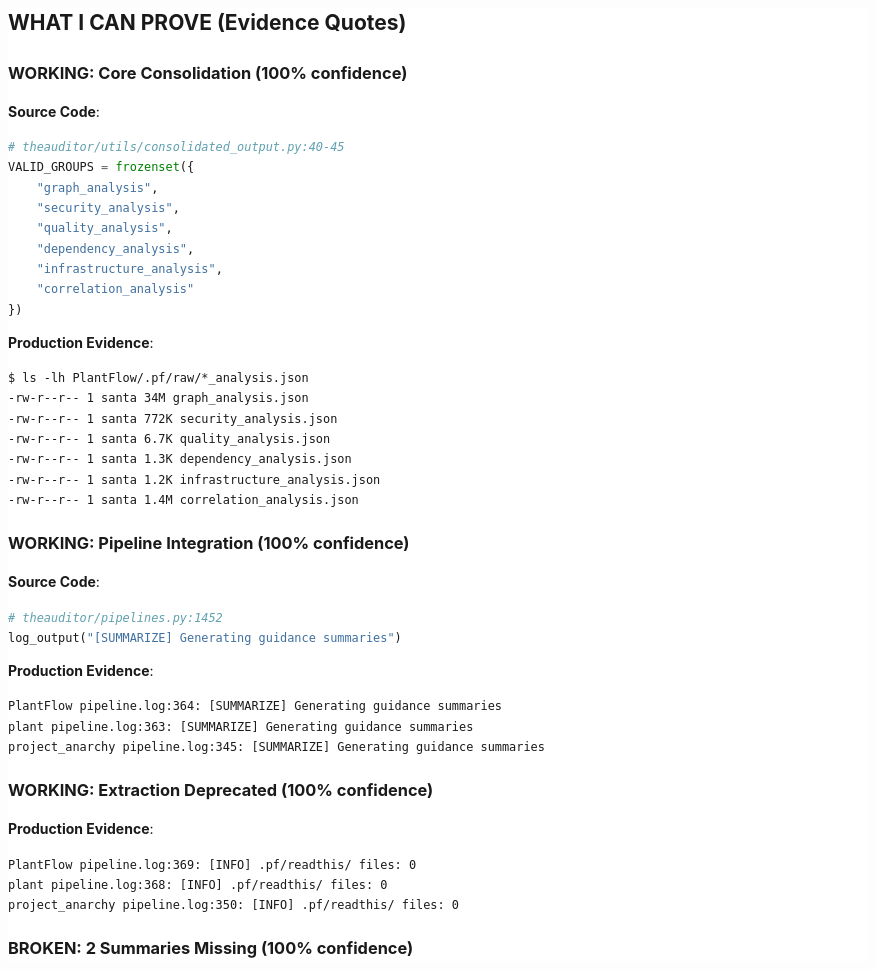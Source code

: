 
## WHAT I CAN PROVE (Evidence Quotes)

### WORKING: Core Consolidation (100% confidence)

**Source Code**:
```python
# theauditor/utils/consolidated_output.py:40-45
VALID_GROUPS = frozenset({
    "graph_analysis",
    "security_analysis",
    "quality_analysis",
    "dependency_analysis",
    "infrastructure_analysis",
    "correlation_analysis"
})
```

**Production Evidence**:
```
$ ls -lh PlantFlow/.pf/raw/*_analysis.json
-rw-r--r-- 1 santa 34M graph_analysis.json
-rw-r--r-- 1 santa 772K security_analysis.json
-rw-r--r-- 1 santa 6.7K quality_analysis.json
-rw-r--r-- 1 santa 1.3K dependency_analysis.json
-rw-r--r-- 1 santa 1.2K infrastructure_analysis.json
-rw-r--r-- 1 santa 1.4M correlation_analysis.json
```

### WORKING: Pipeline Integration (100% confidence)

**Source Code**:
```python
# theauditor/pipelines.py:1452
log_output("[SUMMARIZE] Generating guidance summaries")
```

**Production Evidence**:
```
PlantFlow pipeline.log:364: [SUMMARIZE] Generating guidance summaries
plant pipeline.log:363: [SUMMARIZE] Generating guidance summaries
project_anarchy pipeline.log:345: [SUMMARIZE] Generating guidance summaries
```

### WORKING: Extraction Deprecated (100% confidence)

**Production Evidence**:
```
PlantFlow pipeline.log:369: [INFO] .pf/readthis/ files: 0
plant pipeline.log:368: [INFO] .pf/readthis/ files: 0
project_anarchy pipeline.log:350: [INFO] .pf/readthis/ files: 0
```

### BROKEN: 2 Summaries Missing (100% confidence)
